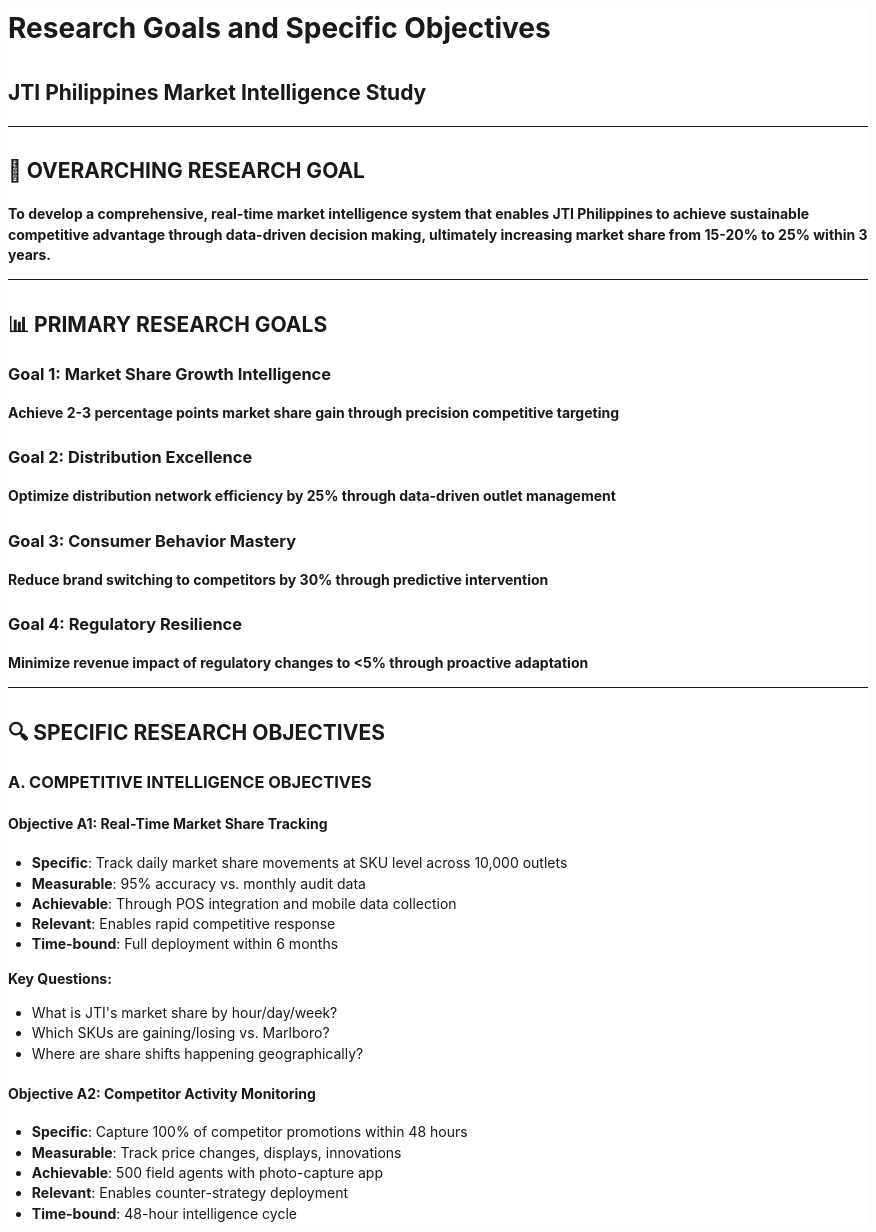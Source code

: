 # Research Goals and Specific Objectives
## JTI Philippines Market Intelligence Study

---

## 🎯 OVERARCHING RESEARCH GOAL

**To develop a comprehensive, real-time market intelligence system that enables JTI Philippines to achieve sustainable competitive advantage through data-driven decision making, ultimately increasing market share from 15-20% to 25% within 3 years.**

---

## 📊 PRIMARY RESEARCH GOALS

### Goal 1: Market Share Growth Intelligence
**Achieve 2-3 percentage points market share gain through precision competitive targeting**

### Goal 2: Distribution Excellence
**Optimize distribution network efficiency by 25% through data-driven outlet management**

### Goal 3: Consumer Behavior Mastery
**Reduce brand switching to competitors by 30% through predictive intervention**

### Goal 4: Regulatory Resilience
**Minimize revenue impact of regulatory changes to <5% through proactive adaptation**

---

## 🔍 SPECIFIC RESEARCH OBJECTIVES

### A. COMPETITIVE INTELLIGENCE OBJECTIVES

#### Objective A1: Real-Time Market Share Tracking
- **Specific**: Track daily market share movements at SKU level across 10,000 outlets
- **Measurable**: 95% accuracy vs. monthly audit data
- **Achievable**: Through POS integration and mobile data collection
- **Relevant**: Enables rapid competitive response
- **Time-bound**: Full deployment within 6 months

**Key Questions:**
- What is JTI's market share by hour/day/week?
- Which SKUs are gaining/losing vs. Marlboro?
- Where are share shifts happening geographically?

#### Objective A2: Competitor Activity Monitoring
- **Specific**: Capture 100% of competitor promotions within 48 hours
- **Measurable**: Track price changes, displays, innovations
- **Achievable**: 500 field agents with photo-capture app
- **Relevant**: Enables counter-strategy deployment
- **Time-bound**: 48-hour intelligence cycle
